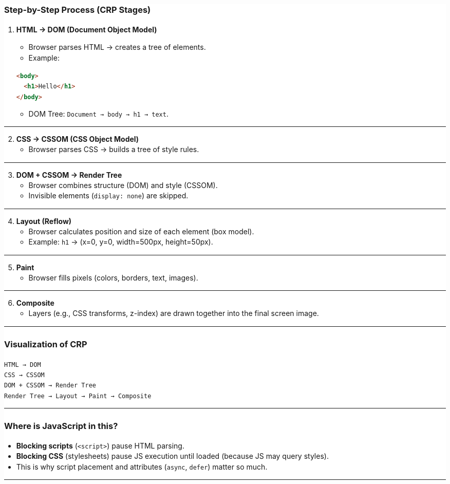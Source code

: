 ### Step-by-Step Process (CRP Stages)

1. **HTML → DOM (Document Object Model)**  
   * Browser parses HTML → creates a tree of elements.  
   * Example:

   ```html
   <body>
     <h1>Hello</h1>
   </body>
   ```

   * DOM Tree: `Document → body → h1 → text`.

---

2. **CSS → CSSOM (CSS Object Model)**  
   * Browser parses CSS → builds a tree of style rules.

---

3. **DOM + CSSOM → Render Tree**  
   * Browser combines structure (DOM) and style (CSSOM).  
   * Invisible elements (`display: none`) are skipped.

---

4. **Layout (Reflow)**  
   * Browser calculates position and size of each element (box model).  
   * Example: `h1` → (x=0, y=0, width=500px, height=50px).

---

5. **Paint**  
   * Browser fills pixels (colors, borders, text, images).

---

6. **Composite**  
   * Layers (e.g., CSS transforms, z-index) are drawn together into the final screen image.

---

### Visualization of CRP

```
HTML → DOM
CSS → CSSOM
DOM + CSSOM → Render Tree
Render Tree → Layout → Paint → Composite
```

---

### Where is JavaScript in this?
- **Blocking scripts** (`<script>`) pause HTML parsing.  
- **Blocking CSS** (stylesheets) pause JS execution until loaded (because JS may query styles).  
- This is why script placement and attributes (`async`, `defer`) matter so much.

---